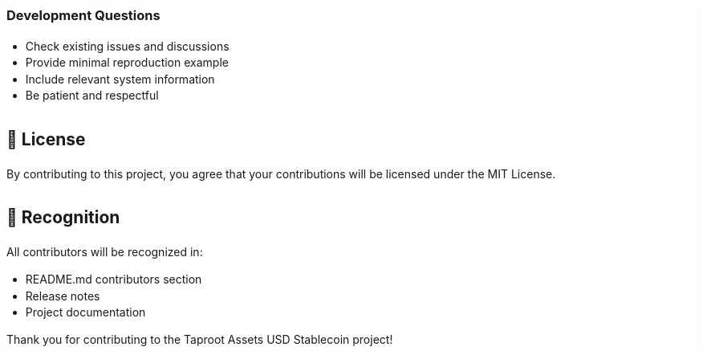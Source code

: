 ### Development Questions
- Check existing issues and discussions
- Provide minimal reproduction example
- Include relevant system information
- Be patient and respectful

## 📜 License

By contributing to this project, you agree that your contributions will be licensed under the MIT License.

## 🙏 Recognition

All contributors will be recognized in:
- README.md contributors section
- Release notes
- Project documentation

Thank you for contributing to the Taproot Assets USD Stablecoin project!